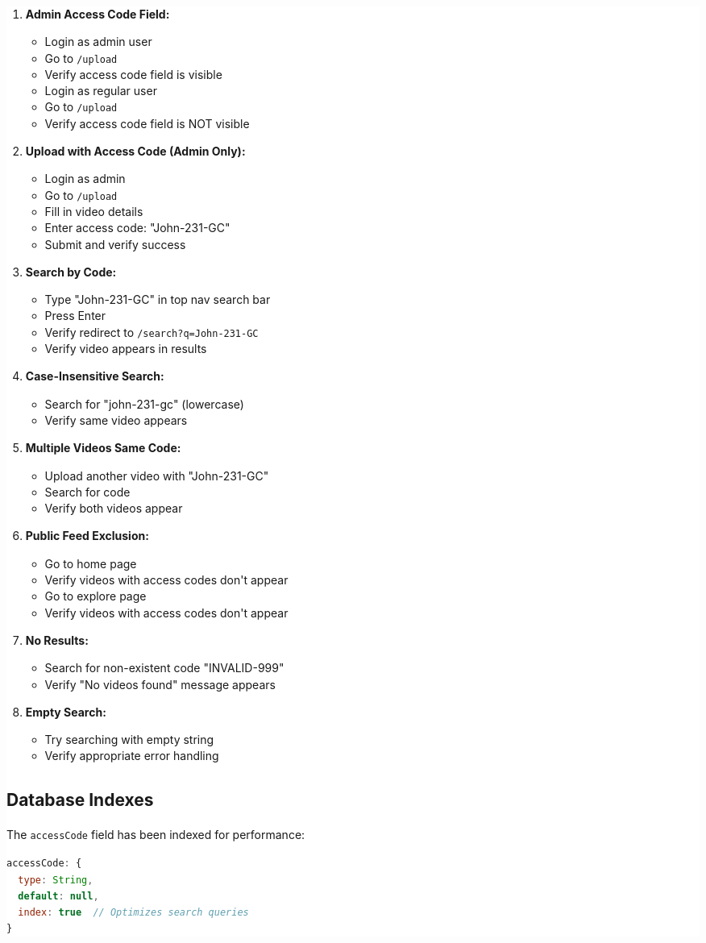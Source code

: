 1. **Admin Access Code Field:**

   - Login as admin user
   - Go to `/upload`
   - Verify access code field is visible
   - Login as regular user
   - Go to `/upload`
   - Verify access code field is NOT visible

2. **Upload with Access Code (Admin Only):**

   - Login as admin
   - Go to `/upload`
   - Fill in video details
   - Enter access code: "John-231-GC"
   - Submit and verify success

3. **Search by Code:**

   - Type "John-231-GC" in top nav search bar
   - Press Enter
   - Verify redirect to `/search?q=John-231-GC`
   - Verify video appears in results

4. **Case-Insensitive Search:**

   - Search for "john-231-gc" (lowercase)
   - Verify same video appears

5. **Multiple Videos Same Code:**

   - Upload another video with "John-231-GC"
   - Search for code
   - Verify both videos appear

6. **Public Feed Exclusion:**

   - Go to home page
   - Verify videos with access codes don't appear
   - Go to explore page
   - Verify videos with access codes don't appear

7. **No Results:**

   - Search for non-existent code "INVALID-999"
   - Verify "No videos found" message appears

8. **Empty Search:**
   - Try searching with empty string
   - Verify appropriate error handling

## Database Indexes

The `accessCode` field has been indexed for performance:

```javascript
accessCode: {
  type: String,
  default: null,
  index: true  // Optimizes search queries
}
```
